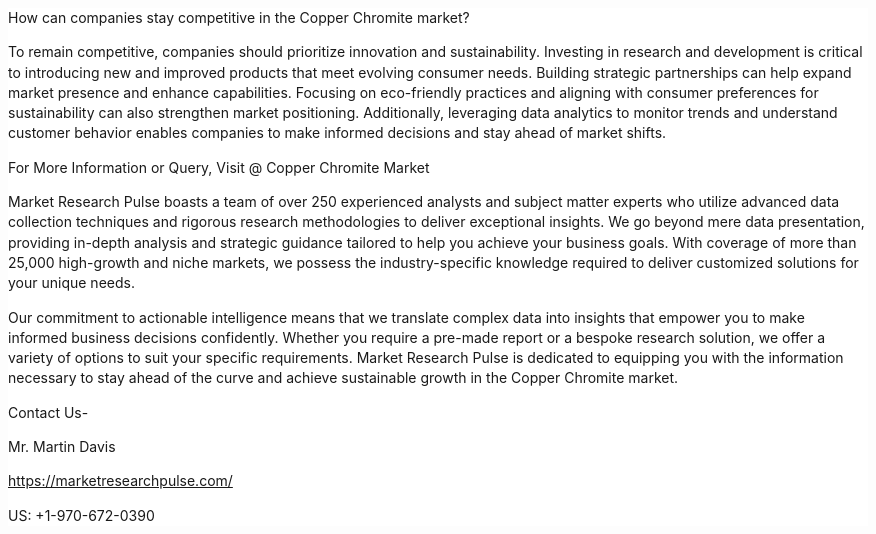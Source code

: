 How can companies stay competitive in the Copper Chromite market?

To remain competitive, companies should prioritize innovation and sustainability. Investing in research and development is critical to introducing new and improved products that meet evolving consumer needs. Building strategic partnerships can help expand market presence and enhance capabilities. Focusing on eco-friendly practices and aligning with consumer preferences for sustainability can also strengthen market positioning. Additionally, leveraging data analytics to monitor trends and understand customer behavior enables companies to make informed decisions and stay ahead of market shifts.

For More Information or Query, Visit @ Copper Chromite Market

Market Research Pulse boasts a team of over 250 experienced analysts and subject matter experts who utilize advanced data collection techniques and rigorous research methodologies to deliver exceptional insights. We go beyond mere data presentation, providing in-depth analysis and strategic guidance tailored to help you achieve your business goals. With coverage of more than 25,000 high-growth and niche markets, we possess the industry-specific knowledge required to deliver customized solutions for your unique needs.

Our commitment to actionable intelligence means that we translate complex data into insights that empower you to make informed business decisions confidently. Whether you require a pre-made report or a bespoke research solution, we offer a variety of options to suit your specific requirements. Market Research Pulse is dedicated to equipping you with the information necessary to stay ahead of the curve and achieve sustainable growth in the Copper Chromite market.

Contact Us-

Mr. Martin Davis

https://marketresearchpulse.com/

US: +1-970-672-0390
